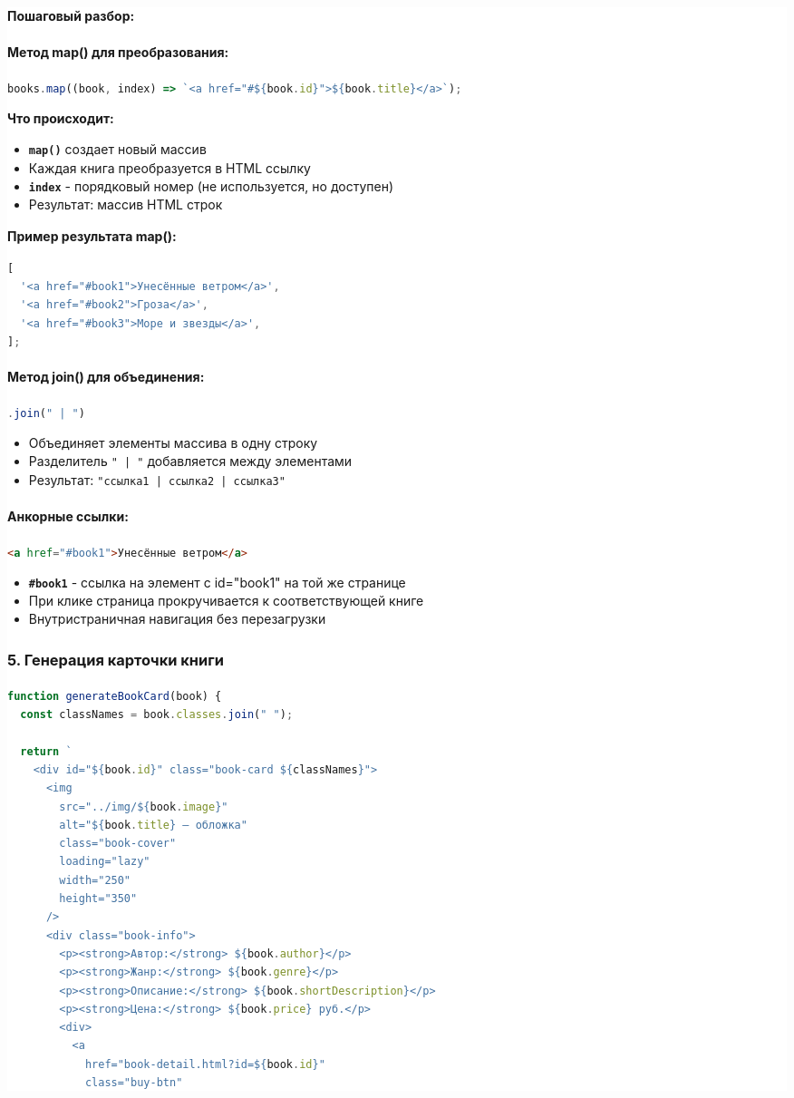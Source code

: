 **Пошаговый разбор:**

#### Метод map() для преобразования:

```javascript
books.map((book, index) => `<a href="#${book.id}">${book.title}</a>`);
```

**Что происходит:**

- **`map()`** создает новый массив
- Каждая книга преобразуется в HTML ссылку
- **`index`** - порядковый номер (не используется, но доступен)
- Результат: массив HTML строк

**Пример результата map():**

```javascript
[
  '<a href="#book1">Унесённые ветром</a>',
  '<a href="#book2">Гроза</a>',
  '<a href="#book3">Море и звезды</a>',
];
```

#### Метод join() для объединения:

```javascript
.join(" | ")
```

- Объединяет элементы массива в одну строку
- Разделитель `" | "` добавляется между элементами
- Результат: `"ссылка1 | ссылка2 | ссылка3"`

#### Анкорные ссылки:

```html
<a href="#book1">Унесённые ветром</a>
```

- **`#book1`** - ссылка на элемент с id="book1" на той же странице
- При клике страница прокручивается к соответствующей книге
- Внутристраничная навигация без перезагрузки

### 5. Генерация карточки книги

```javascript
function generateBookCard(book) {
  const classNames = book.classes.join(" ");

  return `
    <div id="${book.id}" class="book-card ${classNames}">
      <img
        src="../img/${book.image}"
        alt="${book.title} — обложка"
        class="book-cover"
        loading="lazy"
        width="250"
        height="350"
      />
      <div class="book-info">
        <p><strong>Автор:</strong> ${book.author}</p>
        <p><strong>Жанр:</strong> ${book.genre}</p>
        <p><strong>Описание:</strong> ${book.shortDescription}</p>
        <p><strong>Цена:</strong> ${book.price} руб.</p>
        <div>
          <a
            href="book-detail.html?id=${book.id}"
            class="buy-btn"
```